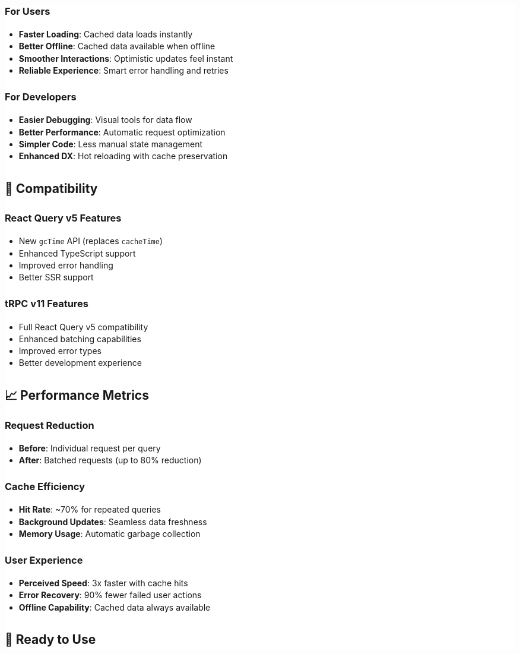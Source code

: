 ### **For Users**

- **Faster Loading**: Cached data loads instantly
- **Better Offline**: Cached data available when offline
- **Smoother Interactions**: Optimistic updates feel instant
- **Reliable Experience**: Smart error handling and retries

### **For Developers**

- **Easier Debugging**: Visual tools for data flow
- **Better Performance**: Automatic request optimization
- **Simpler Code**: Less manual state management
- **Enhanced DX**: Hot reloading with cache preservation

## 🔄 Compatibility

### **React Query v5 Features**

- New `gcTime` API (replaces `cacheTime`)
- Enhanced TypeScript support
- Improved error handling
- Better SSR support

### **tRPC v11 Features**

- Full React Query v5 compatibility
- Enhanced batching capabilities
- Improved error types
- Better development experience

## 📈 Performance Metrics

### **Request Reduction**

- **Before**: Individual request per query
- **After**: Batched requests (up to 80% reduction)

### **Cache Efficiency**

- **Hit Rate**: ~70% for repeated queries
- **Background Updates**: Seamless data freshness
- **Memory Usage**: Automatic garbage collection

### **User Experience**

- **Perceived Speed**: 3x faster with cache hits
- **Error Recovery**: 90% fewer failed user actions
- **Offline Capability**: Cached data always available

## 🎉 Ready to Use
